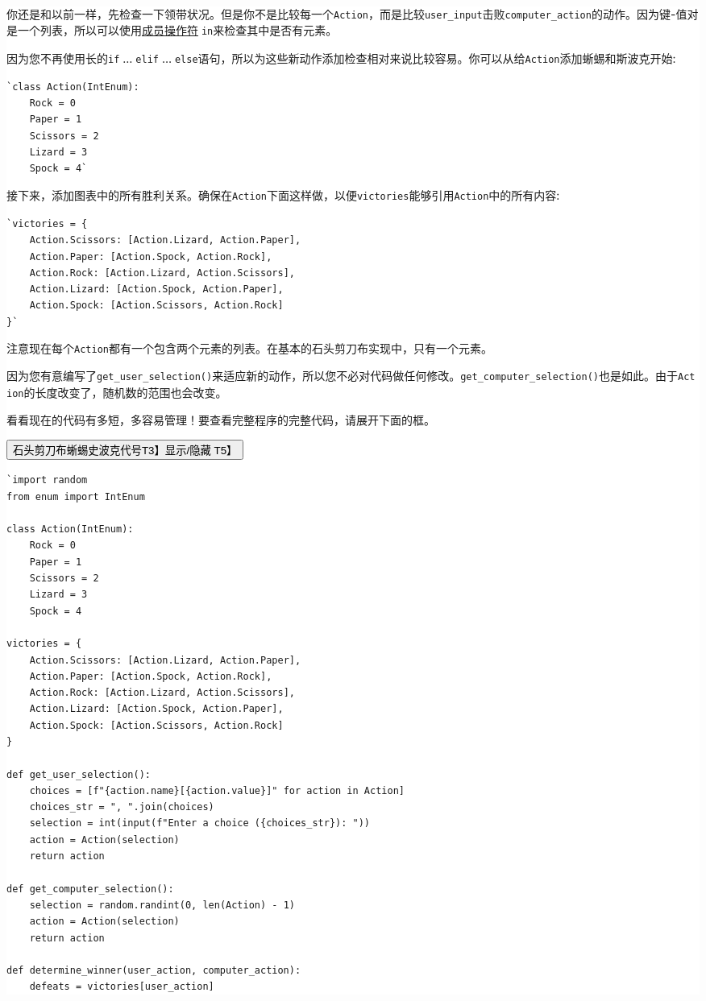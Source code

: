 你还是和以前一样，先检查一下领带状况。但是你不是比较每一个`Action`，而是比较`user_input`击败`computer_action`的动作。因为键-值对是一个列表，所以可以使用[成员操作符](https://docs.python.org/3/reference/expressions.html#membership-test-operations) `in`来检查其中是否有元素。

因为您不再使用长的`if` … `elif` … `else`语句，所以为这些新动作添加检查相对来说比较容易。你可以从给`Action`添加蜥蜴和斯波克开始:

```
`class Action(IntEnum):
    Rock = 0
    Paper = 1
    Scissors = 2
    Lizard = 3
    Spock = 4` 
```

接下来，添加图表中的所有胜利关系。确保在`Action`下面这样做，以便`victories`能够引用`Action`中的所有内容:

```
`victories = {
    Action.Scissors: [Action.Lizard, Action.Paper],
    Action.Paper: [Action.Spock, Action.Rock],
    Action.Rock: [Action.Lizard, Action.Scissors],
    Action.Lizard: [Action.Spock, Action.Paper],
    Action.Spock: [Action.Scissors, Action.Rock]
}` 
```

注意现在每个`Action`都有一个包含两个元素的列表。在基本的石头剪刀布实现中，只有一个元素。

因为您有意编写了`get_user_selection()`来适应新的动作，所以您不必对代码做任何修改。`get_computer_selection()`也是如此。由于`Action`的长度改变了，随机数的范围也会改变。

看看现在的代码有多短，多容易管理！要查看完整程序的完整代码，请展开下面的框。

<button class="btn w-100" data-toggle="collapse" data-target="#collapse5e59de" aria-expanded="false" aria-controls="collapse5e59de" markdown="1">石头剪刀布蜥蜴史波克代号T3】显示/隐藏 T5】</button>

```
`import random
from enum import IntEnum

class Action(IntEnum):
    Rock = 0
    Paper = 1
    Scissors = 2
    Lizard = 3
    Spock = 4

victories = {
    Action.Scissors: [Action.Lizard, Action.Paper],
    Action.Paper: [Action.Spock, Action.Rock],
    Action.Rock: [Action.Lizard, Action.Scissors],
    Action.Lizard: [Action.Spock, Action.Paper],
    Action.Spock: [Action.Scissors, Action.Rock]
}

def get_user_selection():
    choices = [f"{action.name}[{action.value}]" for action in Action]
    choices_str = ", ".join(choices)
    selection = int(input(f"Enter a choice ({choices_str}): "))
    action = Action(selection)
    return action

def get_computer_selection():
    selection = random.randint(0, len(Action) - 1)
    action = Action(selection)
    return action

def determine_winner(user_action, computer_action):
    defeats = victories[user_action]
```